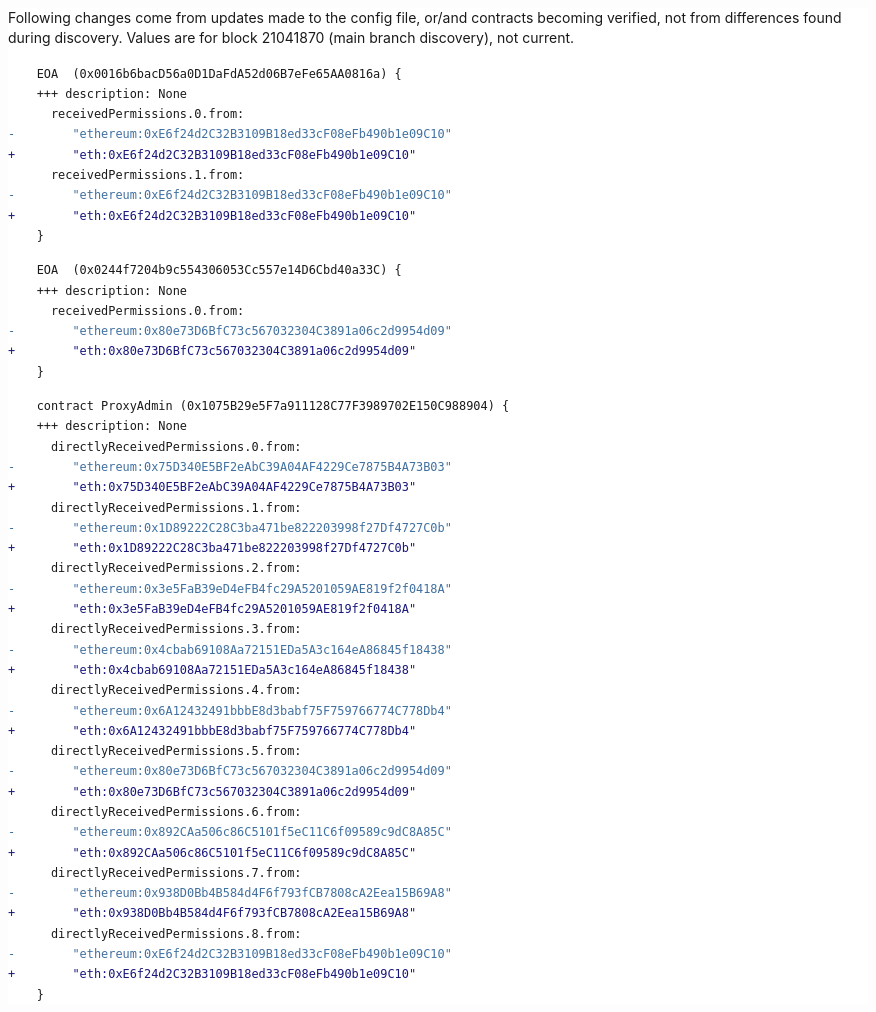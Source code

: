 Following changes come from updates made to the config file,
or/and contracts becoming verified, not from differences found during
discovery. Values are for block 21041870 (main branch discovery), not current.

```diff
    EOA  (0x0016b6bacD56a0D1DaFdA52d06B7eFe65AA0816a) {
    +++ description: None
      receivedPermissions.0.from:
-        "ethereum:0xE6f24d2C32B3109B18ed33cF08eFb490b1e09C10"
+        "eth:0xE6f24d2C32B3109B18ed33cF08eFb490b1e09C10"
      receivedPermissions.1.from:
-        "ethereum:0xE6f24d2C32B3109B18ed33cF08eFb490b1e09C10"
+        "eth:0xE6f24d2C32B3109B18ed33cF08eFb490b1e09C10"
    }
```

```diff
    EOA  (0x0244f7204b9c554306053Cc557e14D6Cbd40a33C) {
    +++ description: None
      receivedPermissions.0.from:
-        "ethereum:0x80e73D6BfC73c567032304C3891a06c2d9954d09"
+        "eth:0x80e73D6BfC73c567032304C3891a06c2d9954d09"
    }
```

```diff
    contract ProxyAdmin (0x1075B29e5F7a911128C77F3989702E150C988904) {
    +++ description: None
      directlyReceivedPermissions.0.from:
-        "ethereum:0x75D340E5BF2eAbC39A04AF4229Ce7875B4A73B03"
+        "eth:0x75D340E5BF2eAbC39A04AF4229Ce7875B4A73B03"
      directlyReceivedPermissions.1.from:
-        "ethereum:0x1D89222C28C3ba471be822203998f27Df4727C0b"
+        "eth:0x1D89222C28C3ba471be822203998f27Df4727C0b"
      directlyReceivedPermissions.2.from:
-        "ethereum:0x3e5FaB39eD4eFB4fc29A5201059AE819f2f0418A"
+        "eth:0x3e5FaB39eD4eFB4fc29A5201059AE819f2f0418A"
      directlyReceivedPermissions.3.from:
-        "ethereum:0x4cbab69108Aa72151EDa5A3c164eA86845f18438"
+        "eth:0x4cbab69108Aa72151EDa5A3c164eA86845f18438"
      directlyReceivedPermissions.4.from:
-        "ethereum:0x6A12432491bbbE8d3babf75F759766774C778Db4"
+        "eth:0x6A12432491bbbE8d3babf75F759766774C778Db4"
      directlyReceivedPermissions.5.from:
-        "ethereum:0x80e73D6BfC73c567032304C3891a06c2d9954d09"
+        "eth:0x80e73D6BfC73c567032304C3891a06c2d9954d09"
      directlyReceivedPermissions.6.from:
-        "ethereum:0x892CAa506c86C5101f5eC11C6f09589c9dC8A85C"
+        "eth:0x892CAa506c86C5101f5eC11C6f09589c9dC8A85C"
      directlyReceivedPermissions.7.from:
-        "ethereum:0x938D0Bb4B584d4F6f793fCB7808cA2Eea15B69A8"
+        "eth:0x938D0Bb4B584d4F6f793fCB7808cA2Eea15B69A8"
      directlyReceivedPermissions.8.from:
-        "ethereum:0xE6f24d2C32B3109B18ed33cF08eFb490b1e09C10"
+        "eth:0xE6f24d2C32B3109B18ed33cF08eFb490b1e09C10"
    }
```
